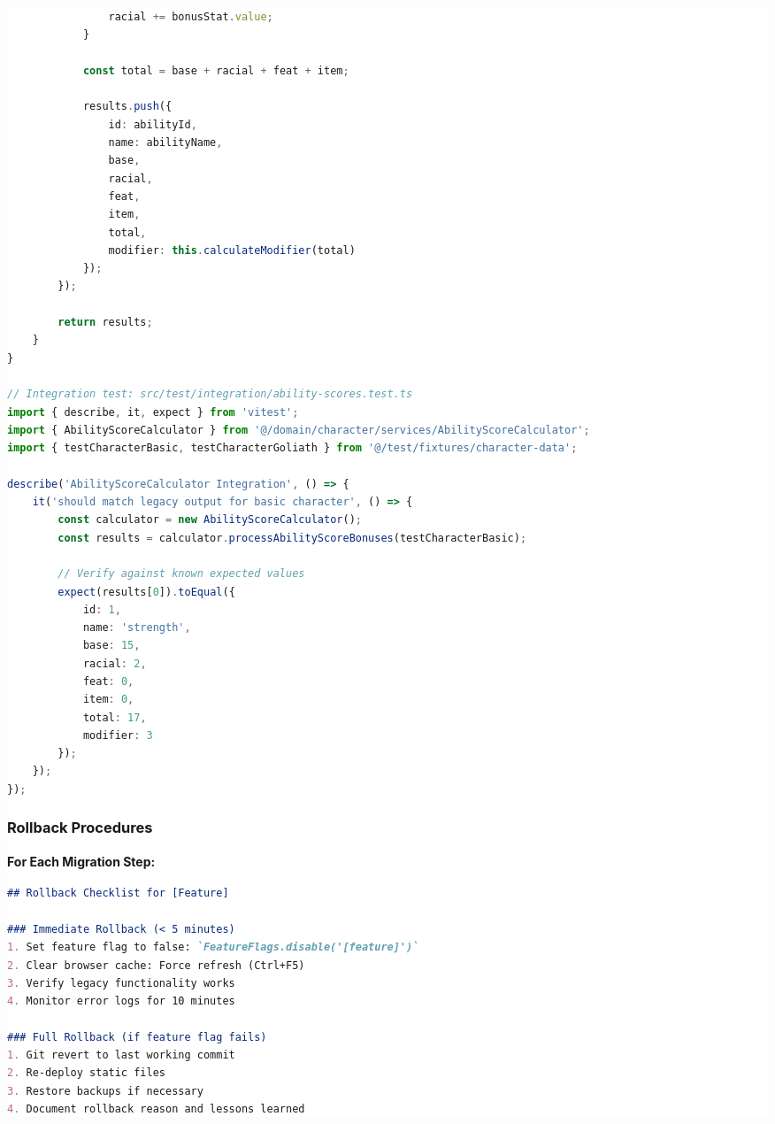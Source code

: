 ```typescript
                racial += bonusStat.value;
            }
            
            const total = base + racial + feat + item;
            
            results.push({
                id: abilityId,
                name: abilityName,
                base,
                racial,
                feat,
                item,
                total,
                modifier: this.calculateModifier(total)
            });
        });
        
        return results;
    }
}

// Integration test: src/test/integration/ability-scores.test.ts
import { describe, it, expect } from 'vitest';
import { AbilityScoreCalculator } from '@/domain/character/services/AbilityScoreCalculator';
import { testCharacterBasic, testCharacterGoliath } from '@/test/fixtures/character-data';

describe('AbilityScoreCalculator Integration', () => {
    it('should match legacy output for basic character', () => {
        const calculator = new AbilityScoreCalculator();
        const results = calculator.processAbilityScoreBonuses(testCharacterBasic);
        
        // Verify against known expected values
        expect(results[0]).toEqual({
            id: 1,
            name: 'strength',
            base: 15,
            racial: 2,
            feat: 0,
            item: 0,
            total: 17,
            modifier: 3
        });
    });
});
```

### Rollback Procedures

**For Each Migration Step:**
```markdown
## Rollback Checklist for [Feature]

### Immediate Rollback (< 5 minutes)
1. Set feature flag to false: `FeatureFlags.disable('[feature]')`
2. Clear browser cache: Force refresh (Ctrl+F5)
3. Verify legacy functionality works
4. Monitor error logs for 10 minutes

### Full Rollback (if feature flag fails)
1. Git revert to last working commit
2. Re-deploy static files
3. Restore backups if necessary
4. Document rollback reason and lessons learned
```
